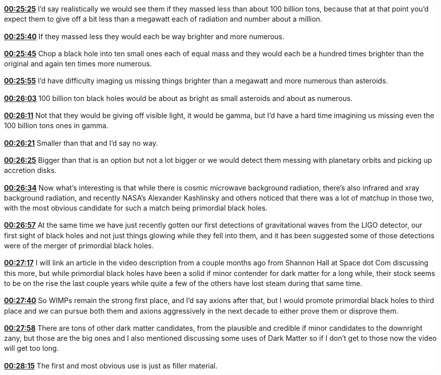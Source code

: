 **[00:25:25](https://youtube.com/watch?v=IhG1kHbRppY&t=00h25m25s)**  I’d say realistically we would see them if they massed less than about 100 billion tons, because that at that point you’d expect them to give off a bit less than a megawatt each of radiation and number about a million. 

**[00:25:40](https://youtube.com/watch?v=IhG1kHbRppY&t=00h25m40s)**  If they massed less they would each be way brighter and more numerous. 

**[00:25:45](https://youtube.com/watch?v=IhG1kHbRppY&t=00h25m45s)**  Chop a black hole into ten small ones each of equal mass and they would each be a hundred times brighter than the original and again ten times more numerous. 

**[00:25:55](https://youtube.com/watch?v=IhG1kHbRppY&t=00h25m55s)**  I’d have difficulty imaging us missing things brighter than a megawatt and more numerous than asteroids. 

**[00:26:03](https://youtube.com/watch?v=IhG1kHbRppY&t=00h26m03s)**  100 billion ton black holes would be about as bright as small asteroids and about as numerous. 

**[00:26:11](https://youtube.com/watch?v=IhG1kHbRppY&t=00h26m11s)**  Not that they would be giving off visible light, it would be gamma, but I’d have a hard time imagining us missing even the 100 billion tons ones in gamma. 

**[00:26:21](https://youtube.com/watch?v=IhG1kHbRppY&t=00h26m21s)**  Smaller than that and I’d say no way. 

**[00:26:25](https://youtube.com/watch?v=IhG1kHbRppY&t=00h26m25s)**  Bigger than that is an option but not a lot bigger or we would detect them messing with planetary orbits and picking up accretion disks. 

**[00:26:34](https://youtube.com/watch?v=IhG1kHbRppY&t=00h26m34s)**  Now what’s interesting is that while there is cosmic microwave background radiation, there’s also infrared and xray background radiation, and recently NASA’s Alexander Kashlinsky and others noticed that there was a lot of matchup in those two, with the most obvious candidate for such a match being primordial black holes. 

**[00:26:57](https://youtube.com/watch?v=IhG1kHbRppY&t=00h26m57s)**  At the same time we have just recently gotten our first detections of gravitational waves from the LIGO detector, our first sight of black holes and not just things glowing while they fell into them, and it has been suggested some of those detections were of the merger of primordial black holes. 

**[00:27:17](https://youtube.com/watch?v=IhG1kHbRppY&t=00h27m17s)**  I will link an article in the video description from a couple months ago from Shannon Hall at Space dot Com discussing this more, but while primordial black holes have been a solid if minor contender for dark matter for a long while, their stock seems to be on the rise the last couple years while quite a few of the others have lost steam during that same time. 

**[00:27:40](https://youtube.com/watch?v=IhG1kHbRppY&t=00h27m40s)**  So WIMPs remain the strong first place, and I’d say axions after that, but I would promote primordial black holes to third place and we can pursue both them and axions aggressively in the next decade to either prove them or disprove them. 

**[00:27:58](https://youtube.com/watch?v=IhG1kHbRppY&t=00h27m58s)**  There are tons of other dark matter candidates, from the plausible and credible if minor candidates to the downright zany, but those are the big ones and I also mentioned discussing some uses of Dark Matter so if I don’t get to those now the video will get too long. 

**[00:28:15](https://youtube.com/watch?v=IhG1kHbRppY&t=00h28m15s)**  The first and most obvious use is just as filler material. 
